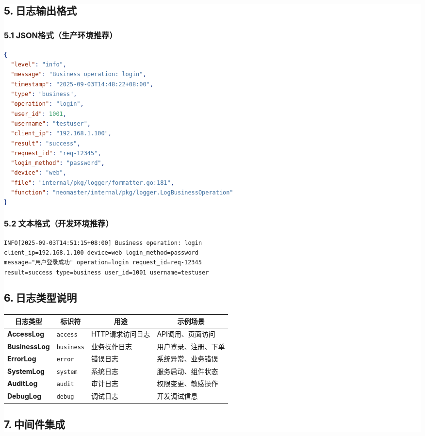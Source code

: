 ```go
```

## 5. 日志输出格式

### 5.1 JSON格式（生产环境推荐）

```json
{
  "level": "info",
  "message": "Business operation: login",
  "timestamp": "2025-09-03T14:48:22+08:00",
  "type": "business",
  "operation": "login",
  "user_id": 1001,
  "username": "testuser",
  "client_ip": "192.168.1.100",
  "result": "success",
  "request_id": "req-12345",
  "login_method": "password",
  "device": "web",
  "file": "internal/pkg/logger/formatter.go:181",
  "function": "neomaster/internal/pkg/logger.LogBusinessOperation"
}
```

### 5.2 文本格式（开发环境推荐）

```
INFO[2025-09-03T14:51:15+08:00] Business operation: login
client_ip=192.168.1.100 device=web login_method=password 
message="用户登录成功" operation=login request_id=req-12345 
result=success type=business user_id=1001 username=testuser
```

## 6. 日志类型说明

| 日志类型 | 标识符 | 用途 | 示例场景 |
|----------|--------|------|----------|
| **AccessLog** | `access` | HTTP请求访问日志 | API调用、页面访问 |
| **BusinessLog** | `business` | 业务操作日志 | 用户登录、注册、下单 |
| **ErrorLog** | `error` | 错误日志 | 系统异常、业务错误 |
| **SystemLog** | `system` | 系统日志 | 服务启动、组件状态 |
| **AuditLog** | `audit` | 审计日志 | 权限变更、敏感操作 |
| **DebugLog** | `debug` | 调试日志 | 开发调试信息 |

## 7. 中间件集成
